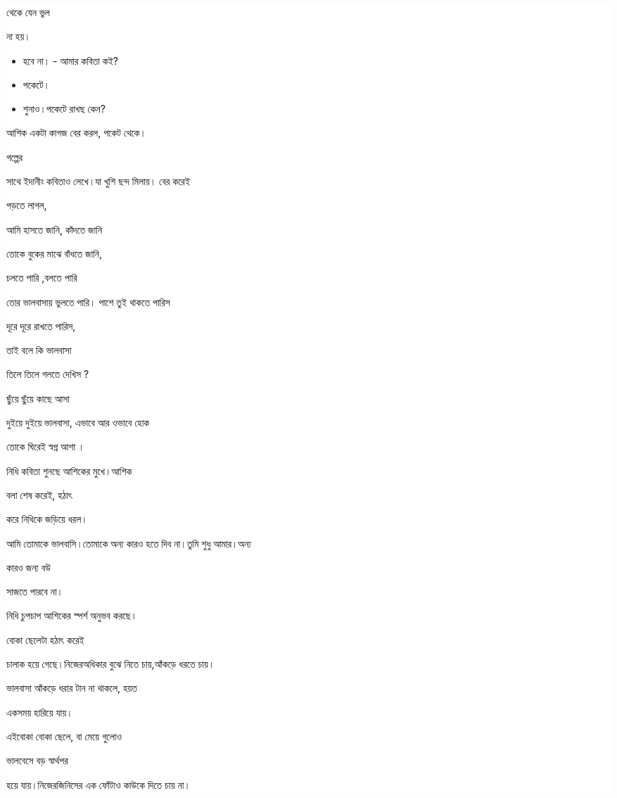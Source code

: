 থেকে যেন ভুল

না হয়।

- হবে না। - আমার কবিতা কই?

- পকেটে।

- শুনাও।পকেটে রাখছ কেন?

আশিক একটা কাগজ বের করল, পকেট থেকে।

গল্পের

সাথে ইদানীং কবিতাও লেখে।যা খুশি ছন্দ মিলায়। বের করেই

পড়তে লাগল,

আমি হাসতে জানি, কাঁদতে জানি

তোকে বুকের মাঝে বাঁধতে জানি,

চলতে পারি ,বলতে পারি

তোর ভালবাসায় ভুলতে পারি। পাশে তুই থাকতে পারিস

দূরে দূরে রাখতে পারিস,

তাই বলে কি ভালবাসা

তিলে তিলে গলতে দেখিস ?

ছুঁয়ে ছুঁয়ে কাছে আসা

দুইয়ে দুইয়ে ভালবাসা, এভাবে আর ওভাবে হোক

তোকে ঘিরেই স্বপ্ন আশা ।

নিধি কবিতা শুনছে আশিকের মুখে।আশিক

বলা শেষ করেই, হঠাৎ

করে নিধিকে জড়িয়ে ধরল।

আমি তোমাকে ভালবাসি।তোমাকে অন্য কারও হতে দিব না।তুমি শুধু আমার।অন্য

কারও জন্য বউ

সাজতে পারবে না।

নিধি চুপচাপ আশিকের স্পর্শ অনুভব করছে।

বোকা ছেলেটা হঠাৎ করেই

চালাক হয়ে গেছে।নিজেরঅধিকার বুঝে নিতে চায়,আঁকড়ে ধরতে চায়।

ভালবাসা আঁকড়ে ধরার টান না থাকলে, হয়ত

একসময় হারিয়ে যায়।

এইবোকা বোকা ছেলে, বা মেয়ে গুলোও

ভালবেসে বড় স্বার্থপর

হয়ে যায়।নিজেরজিনিসের এক ফোঁটাও কাউকে দিতে চায় না।
</p>
</div>
